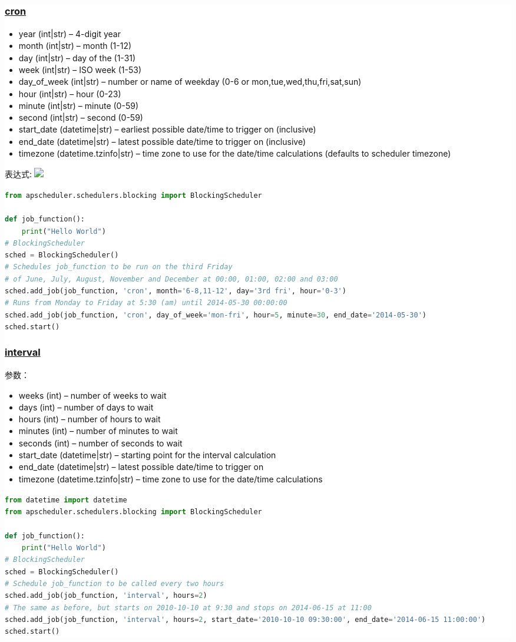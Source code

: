 ### [cron](http://apscheduler.readthedocs.io/en/latest/modules/triggers/cron.html)

+ year (int|str) – 4-digit year
+ month (int|str) – month (1-12)
+ day (int|str) – day of the (1-31)
+ week (int|str) – ISO week (1-53)
+ day_of_week (int|str) – number or name of weekday (0-6 or mon,tue,wed,thu,fri,sat,sun)
+ hour (int|str) – hour (0-23)
+ minute (int|str) – minute (0-59)
+ second (int|str) – second (0-59)
+ start_date (datetime|str) – earliest possible date/time to trigger on (inclusive)
+ end_date (datetime|str) – latest possible date/time to trigger on (inclusive)
+ timezone (datetime.tzinfo|str) – time zone to use for the date/time calculations (defaults to scheduler timezone)

表达式:
![](http://p1.bpimg.com/567571/e60b1f77f80e5f1b.png)

```python
from apscheduler.schedulers.blocking import BlockingScheduler

def job_function():
    print("Hello World")
# BlockingScheduler
sched = BlockingScheduler()
# Schedules job_function to be run on the third Friday
# of June, July, August, November and December at 00:00, 01:00, 02:00 and 03:00
sched.add_job(job_function, 'cron', month='6-8,11-12', day='3rd fri', hour='0-3')
# Runs from Monday to Friday at 5:30 (am) until 2014-05-30 00:00:00
sched.add_job(job_function, 'cron', day_of_week='mon-fri', hour=5, minute=30, end_date='2014-05-30')
sched.start()
```

### [interval](http://apscheduler.readthedocs.io/en/latest/modules/triggers/interval.html)

参数：

+ weeks (int) – number of weeks to wait
+ days (int) – number of days to wait
+ hours (int) – number of hours to wait
+ minutes (int) – number of minutes to wait
+ seconds (int) – number of seconds to wait
+ start_date (datetime|str) – starting point for the interval calculation
+ end_date (datetime|str) – latest possible date/time to trigger on
+ timezone (datetime.tzinfo|str) – time zone to use for the date/time calculations

```python
from datetime import datetime
from apscheduler.schedulers.blocking import BlockingScheduler

def job_function():
    print("Hello World")
# BlockingScheduler
sched = BlockingScheduler()
# Schedule job_function to be called every two hours
sched.add_job(job_function, 'interval', hours=2)
# The same as before, but starts on 2010-10-10 at 9:30 and stops on 2014-06-15 at 11:00
sched.add_job(job_function, 'interval', hours=2, start_date='2010-10-10 09:30:00', end_date='2014-06-15 11:00:00')
sched.start()
```